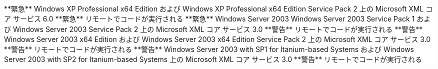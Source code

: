 </td>
<td style="border:1px solid black;">
**緊急**
</td>
</tr>
<tr>
<td style="border:1px solid black;">
Windows XP Professional x64 Edition および Windows XP Professional x64 Edition Service Pack 2 上の Microsoft XML コア サービス 6.0
</td>
<td style="border:1px solid black;">
**緊急**  
リモートでコードが実行される

</td>
<td style="border:1px solid black;">
**緊急**
</td>
</tr>
<tr>
<th colspan="3">
Windows Server 2003
</th>
</tr>
<tr class="alternateRow">
<td style="border:1px solid black;">
Windows Server 2003 Service Pack 1 および Windows Server 2003 Service Pack 2 上の Microsoft XML コア サービス 3.0
</td>
<td style="border:1px solid black;">
**警告**  
リモートでコードが実行される

</td>
<td style="border:1px solid black;">
**警告**
</td>
</tr>
<tr>
<td style="border:1px solid black;">
Windows Server 2003 x64 Edition および Windows Server 2003 x64 Edition Service Pack 2 上の Microsoft XML コア サービス 3.0
</td>
<td style="border:1px solid black;">
**警告**  
リモートでコードが実行される

</td>
<td style="border:1px solid black;">
**警告**
</td>
</tr>
<tr class="alternateRow">
<td style="border:1px solid black;">
Windows Server 2003 with SP1 for Itanium-based Systems および Windows Server 2003 with SP2 for Itanium-based Systems 上の Microsoft XML コア サービス 3.0
</td>
<td style="border:1px solid black;">
**警告**  
リモートでコードが実行される

